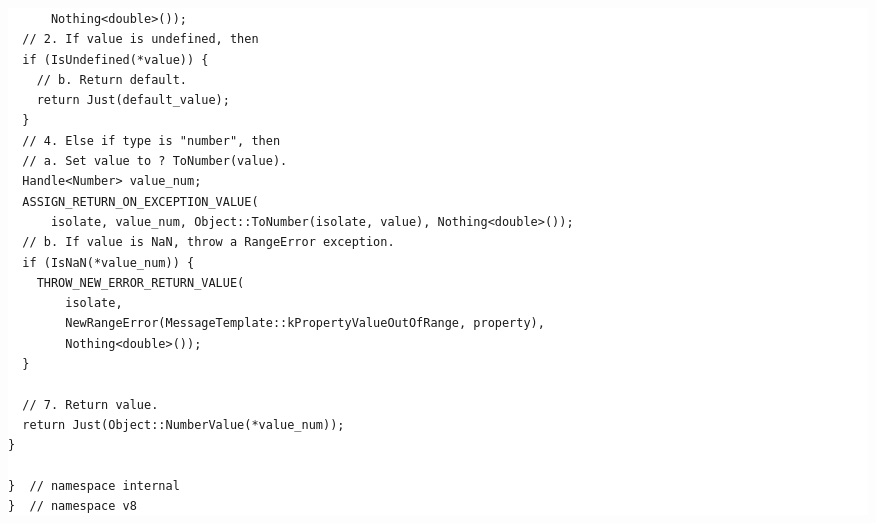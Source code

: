 ```
      Nothing<double>());
  // 2. If value is undefined, then
  if (IsUndefined(*value)) {
    // b. Return default.
    return Just(default_value);
  }
  // 4. Else if type is "number", then
  // a. Set value to ? ToNumber(value).
  Handle<Number> value_num;
  ASSIGN_RETURN_ON_EXCEPTION_VALUE(
      isolate, value_num, Object::ToNumber(isolate, value), Nothing<double>());
  // b. If value is NaN, throw a RangeError exception.
  if (IsNaN(*value_num)) {
    THROW_NEW_ERROR_RETURN_VALUE(
        isolate,
        NewRangeError(MessageTemplate::kPropertyValueOutOfRange, property),
        Nothing<double>());
  }

  // 7. Return value.
  return Just(Object::NumberValue(*value_num));
}

}  // namespace internal
}  // namespace v8
```